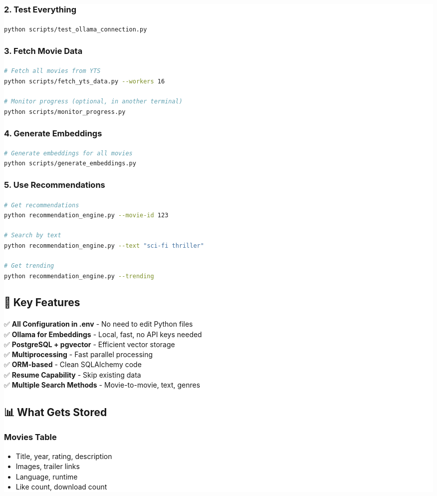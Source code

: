 ### 2. Test Everything

```bash
python scripts/test_ollama_connection.py
```

### 3. Fetch Movie Data

```bash
# Fetch all movies from YTS
python scripts/fetch_yts_data.py --workers 16

# Monitor progress (optional, in another terminal)
python scripts/monitor_progress.py
```

### 4. Generate Embeddings

```bash
# Generate embeddings for all movies
python scripts/generate_embeddings.py
```

### 5. Use Recommendations

```bash
# Get recommendations
python recommendation_engine.py --movie-id 123

# Search by text
python recommendation_engine.py --text "sci-fi thriller"

# Get trending
python recommendation_engine.py --trending
```

## 🎯 Key Features

✅ **All Configuration in .env** - No need to edit Python files  
✅ **Ollama for Embeddings** - Local, fast, no API keys needed  
✅ **PostgreSQL + pgvector** - Efficient vector storage  
✅ **Multiprocessing** - Fast parallel processing  
✅ **ORM-based** - Clean SQLAlchemy code  
✅ **Resume Capability** - Skip existing data  
✅ **Multiple Search Methods** - Movie-to-movie, text, genres  

## 📊 What Gets Stored

### Movies Table
- Title, year, rating, description
- Images, trailer links
- Language, runtime
- Like count, download count
